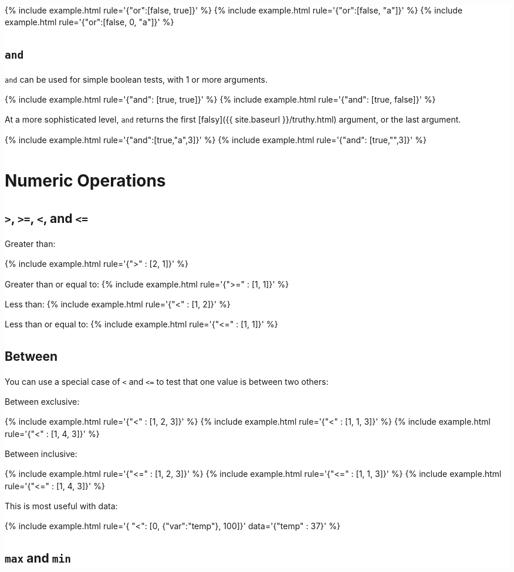 {% include example.html rule='{"or":[false, true]}' %}
{% include example.html rule='{"or":[false, "a"]}' %}
{% include example.html rule='{"or":[false, 0, "a"]}' %}

## `and`
`and` can be used for simple boolean tests, with 1 or more arguments.

{% include example.html rule='{"and": [true, true]}' %}
{% include example.html rule='{"and": [true, false]}' %}

At a more sophisticated level, `and` returns the first [falsy]({{ site.baseurl }}/truthy.html) argument, or the last argument.

{% include example.html rule='{"and":[true,"a",3]}' %}
{% include example.html rule='{"and": [true,"",3]}' %}

# Numeric Operations

## `>`, `>=`, `<`, and `<=`

Greater than:

{% include example.html rule='{">" : [2, 1]}' %}

Greater than or equal to:
{% include example.html rule='{">=" : [1, 1]}' %}

Less than:
{% include example.html rule='{"<" : [1, 2]}' %}


Less than or equal to:
{% include example.html rule='{"<=" : [1, 1]}' %}

## Between

You can use a special case of `<` and `<=` to test that one value is between two others:

Between exclusive:

{% include example.html rule='{"<" : [1, 2, 3]}' %}
{% include example.html rule='{"<" : [1, 1, 3]}' %}
{% include example.html rule='{"<" : [1, 4, 3]}' %}

Between inclusive:

{% include example.html rule='{"<=" : [1, 2, 3]}' %}
{% include example.html rule='{"<=" : [1, 1, 3]}' %}
{% include example.html rule='{"<=" : [1, 4, 3]}' %}

This is most useful with data:

{% include example.html rule='{ "<": [0, {"var":"temp"}, 100]}' data='{"temp" : 37}' %}

## `max` and `min`
